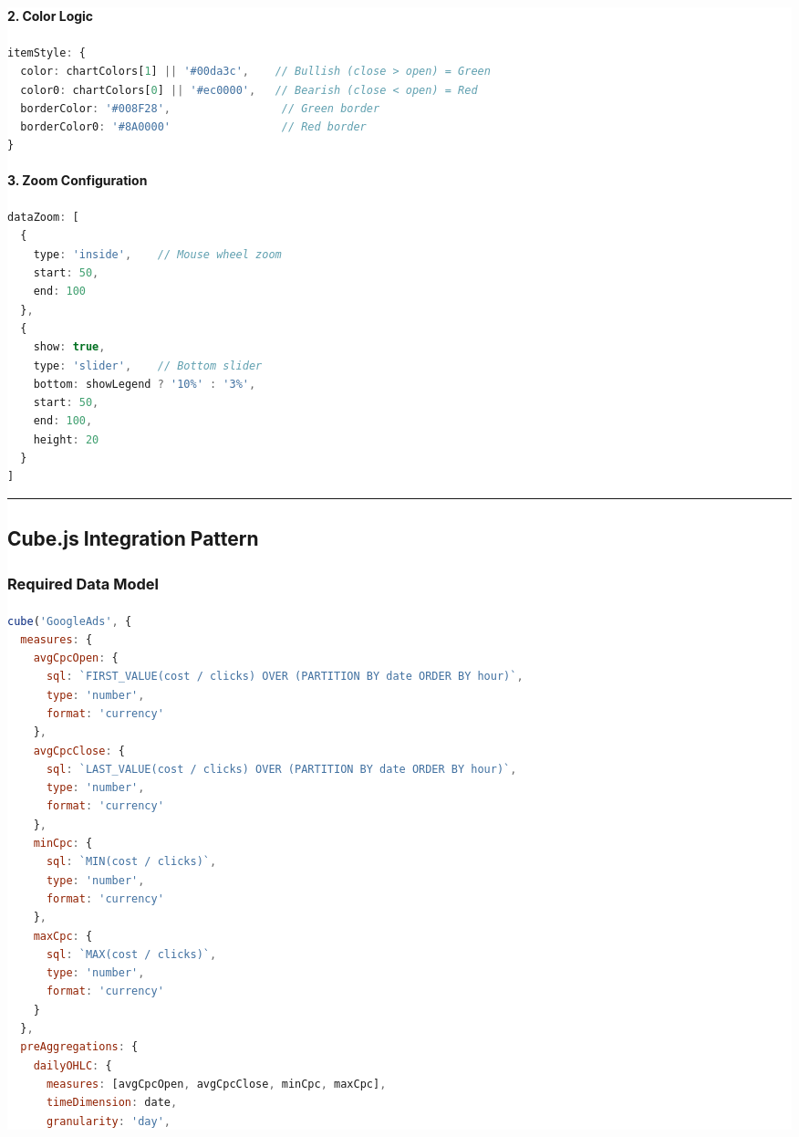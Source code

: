 #### 2. Color Logic
```typescript
itemStyle: {
  color: chartColors[1] || '#00da3c',    // Bullish (close > open) = Green
  color0: chartColors[0] || '#ec0000',   // Bearish (close < open) = Red
  borderColor: '#008F28',                 // Green border
  borderColor0: '#8A0000'                 // Red border
}
```

#### 3. Zoom Configuration
```typescript
dataZoom: [
  {
    type: 'inside',    // Mouse wheel zoom
    start: 50,
    end: 100
  },
  {
    show: true,
    type: 'slider',    // Bottom slider
    bottom: showLegend ? '10%' : '3%',
    start: 50,
    end: 100,
    height: 20
  }
]
```

---

## Cube.js Integration Pattern

### Required Data Model

```javascript
cube('GoogleAds', {
  measures: {
    avgCpcOpen: {
      sql: `FIRST_VALUE(cost / clicks) OVER (PARTITION BY date ORDER BY hour)`,
      type: 'number',
      format: 'currency'
    },
    avgCpcClose: {
      sql: `LAST_VALUE(cost / clicks) OVER (PARTITION BY date ORDER BY hour)`,
      type: 'number',
      format: 'currency'
    },
    minCpc: {
      sql: `MIN(cost / clicks)`,
      type: 'number',
      format: 'currency'
    },
    maxCpc: {
      sql: `MAX(cost / clicks)`,
      type: 'number',
      format: 'currency'
    }
  },
  preAggregations: {
    dailyOHLC: {
      measures: [avgCpcOpen, avgCpcClose, minCpc, maxCpc],
      timeDimension: date,
      granularity: 'day',
```